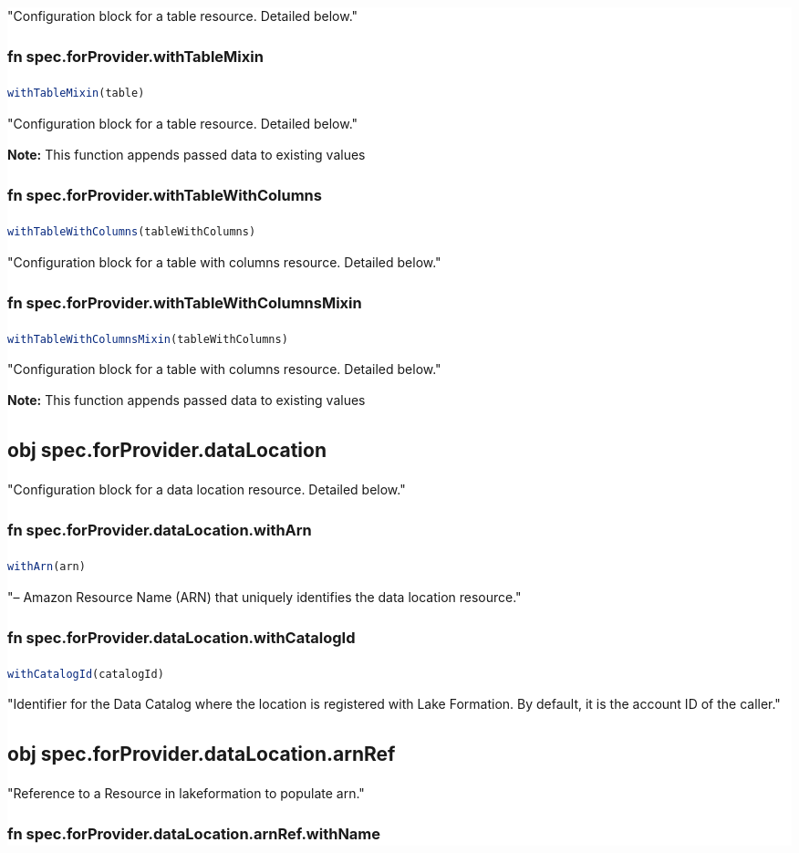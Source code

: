 "Configuration block for a table resource. Detailed below."

### fn spec.forProvider.withTableMixin

```ts
withTableMixin(table)
```

"Configuration block for a table resource. Detailed below."

**Note:** This function appends passed data to existing values

### fn spec.forProvider.withTableWithColumns

```ts
withTableWithColumns(tableWithColumns)
```

"Configuration block for a table with columns resource. Detailed below."

### fn spec.forProvider.withTableWithColumnsMixin

```ts
withTableWithColumnsMixin(tableWithColumns)
```

"Configuration block for a table with columns resource. Detailed below."

**Note:** This function appends passed data to existing values

## obj spec.forProvider.dataLocation

"Configuration block for a data location resource. Detailed below."

### fn spec.forProvider.dataLocation.withArn

```ts
withArn(arn)
```

"–  Amazon Resource Name (ARN) that uniquely identifies the data location resource."

### fn spec.forProvider.dataLocation.withCatalogId

```ts
withCatalogId(catalogId)
```

"Identifier for the Data Catalog where the location is registered with Lake Formation. By default, it is the account ID of the caller."

## obj spec.forProvider.dataLocation.arnRef

"Reference to a Resource in lakeformation to populate arn."

### fn spec.forProvider.dataLocation.arnRef.withName
